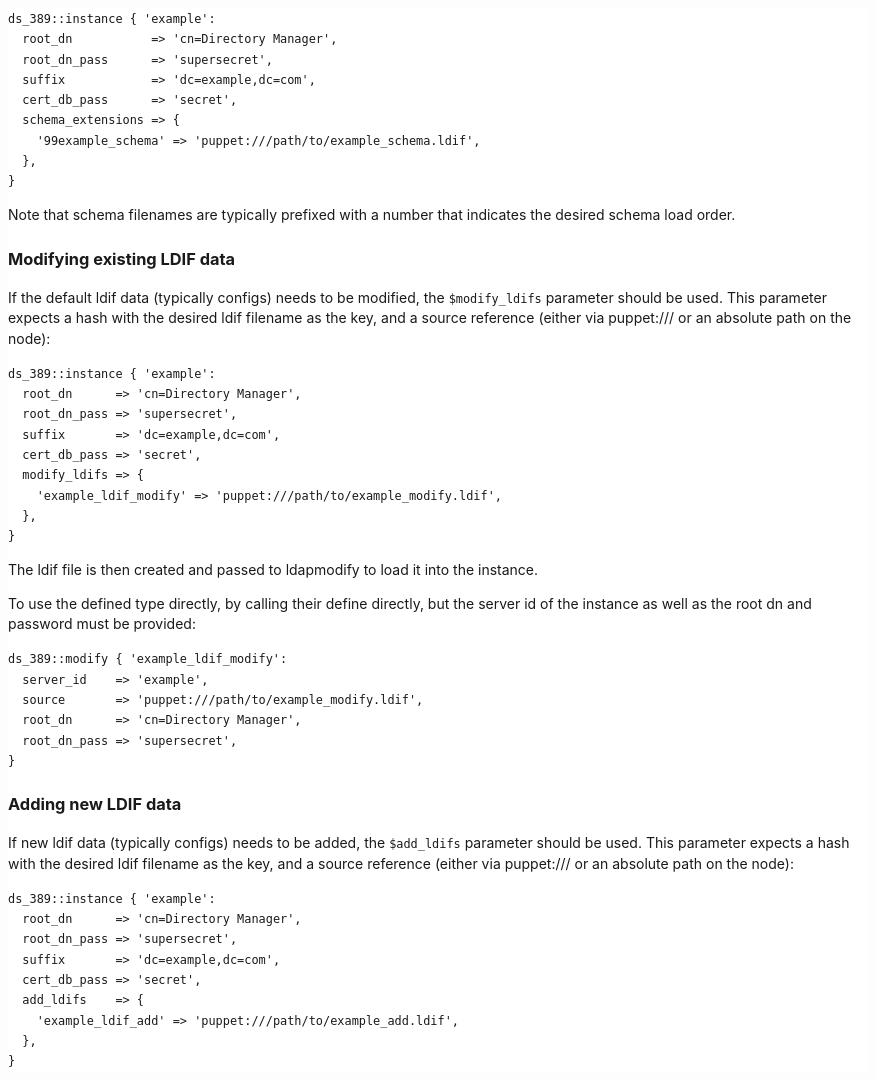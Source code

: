 ```puppet
ds_389::instance { 'example':
  root_dn           => 'cn=Directory Manager',
  root_dn_pass      => 'supersecret',
  suffix            => 'dc=example,dc=com',
  cert_db_pass      => 'secret',
  schema_extensions => {
    '99example_schema' => 'puppet:///path/to/example_schema.ldif',
  },
}
```

Note that schema filenames are typically prefixed with a number that indicates the desired schema load order.

### Modifying existing LDIF data

If the default ldif data (typically configs) needs to be modified, the `$modify_ldifs` parameter should be used. This parameter expects a hash with the desired ldif filename as the key, and a source reference (either via puppet:/// or an absolute path on the node):

```puppet
ds_389::instance { 'example':
  root_dn      => 'cn=Directory Manager',
  root_dn_pass => 'supersecret',
  suffix       => 'dc=example,dc=com',
  cert_db_pass => 'secret',
  modify_ldifs => {
    'example_ldif_modify' => 'puppet:///path/to/example_modify.ldif',
  },
}
```

The ldif file is then created and passed to ldapmodify to load it into the instance.

To use the defined type directly, by calling their define directly, but the server id of the instance as well as the root dn and password must be provided:

```puppet
ds_389::modify { 'example_ldif_modify':
  server_id    => 'example',
  source       => 'puppet:///path/to/example_modify.ldif',
  root_dn      => 'cn=Directory Manager',
  root_dn_pass => 'supersecret',
}
```

### Adding new LDIF data

If new ldif data (typically configs) needs to be added, the `$add_ldifs` parameter should be used. This parameter expects a hash with the desired ldif filename as the key, and a source reference (either via puppet:/// or an absolute path on the node):

```puppet
ds_389::instance { 'example':
  root_dn      => 'cn=Directory Manager',
  root_dn_pass => 'supersecret',
  suffix       => 'dc=example,dc=com',
  cert_db_pass => 'secret',
  add_ldifs    => {
    'example_ldif_add' => 'puppet:///path/to/example_add.ldif',
  },
}
```
